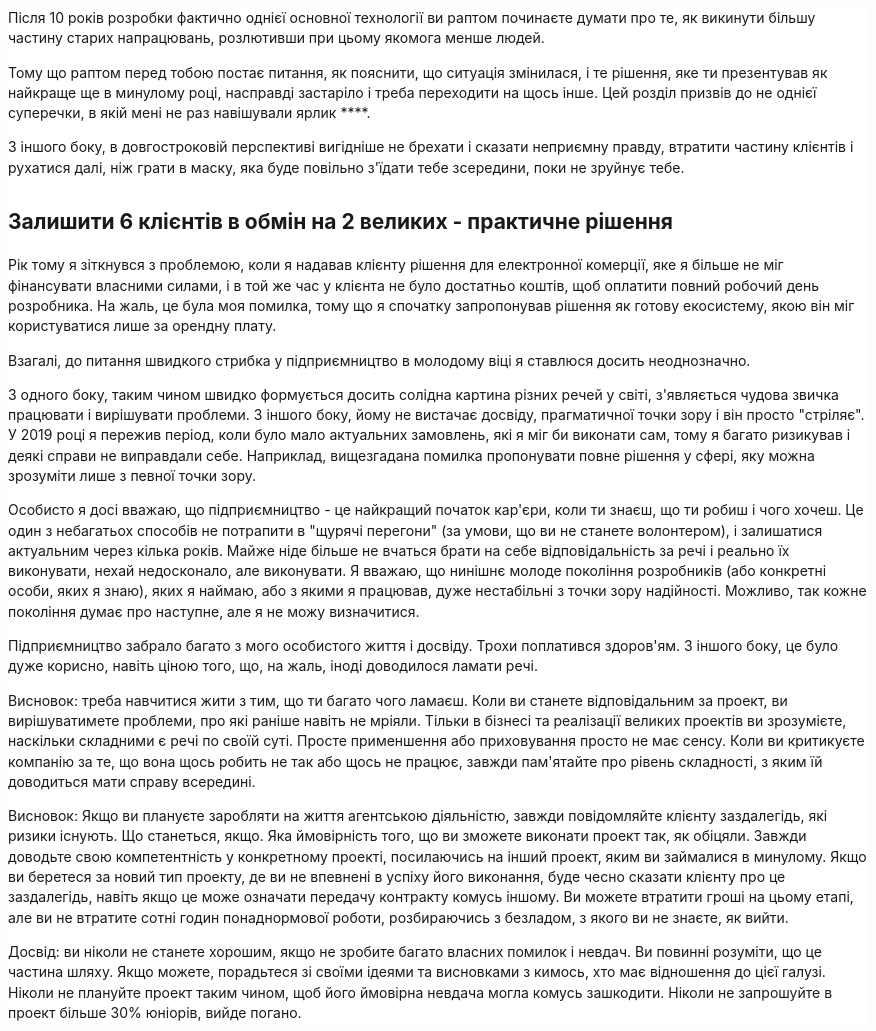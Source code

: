 Після 10 років розробки фактично однієї основної технології ви раптом починаєте думати про те, як викинути більшу частину старих напрацювань, розлютивши при цьому якомога менше людей.

Тому що раптом перед тобою постає питання, як пояснити, що ситуація змінилася, і те рішення, яке ти презентував як найкраще ще в минулому році, насправді застаріло і треба переходити на щось інше. Цей розділ призвів до не однієї суперечки, в якій мені не раз навішували ярлик ****.

З іншого боку, в довгостроковій перспективі вигідніше не брехати і сказати неприємну правду, втратити частину клієнтів і рухатися далі, ніж грати в маску, яка буде повільно з'їдати тебе зсередини, поки не зруйнує тебе.

Залишити 6 клієнтів в обмін на 2 великих - практичне рішення
--------------------------------------------------------

Рік тому я зіткнувся з проблемою, коли я надавав клієнту рішення для електронної комерції, яке я більше не міг фінансувати власними силами, і в той же час у клієнта не було достатньо коштів, щоб оплатити повний робочий день розробника. На жаль, це була моя помилка, тому що я спочатку запропонував рішення як готову екосистему, якою він міг користуватися лише за орендну плату.

Взагалі, до питання швидкого стрибка у підприємництво в молодому віці я ставлюся досить неоднозначно.

З одного боку, таким чином швидко формується досить солідна картина різних речей у світі, з'являється чудова звичка працювати і вирішувати проблеми. З іншого боку, йому не вистачає досвіду, прагматичної точки зору і він просто "стріляє". У 2019 році я пережив період, коли було мало актуальних замовлень, які я міг би виконати сам, тому я багато ризикував і деякі справи не виправдали себе. Наприклад, вищезгадана помилка пропонувати повне рішення у сфері, яку можна зрозуміти лише з певної точки зору.

Особисто я досі вважаю, що підприємництво - це найкращий початок кар'єри, коли ти знаєш, що ти робиш і чого хочеш. Це один з небагатьох способів не потрапити в "щурячі перегони" (за умови, що ви не станете волонтером), і залишатися актуальним через кілька років. Майже ніде більше не вчаться брати на себе відповідальність за речі і реально їх виконувати, нехай недосконало, але виконувати. Я вважаю, що нинішнє молоде покоління розробників (або конкретні особи, яких я знаю), яких я наймаю, або з якими я працював, дуже нестабільні з точки зору надійності. Можливо, так кожне покоління думає про наступне, але я не можу визначитися.

Підприємництво забрало багато з мого особистого життя і досвіду. Трохи поплатився здоров'ям. З іншого боку, це було дуже корисно, навіть ціною того, що, на жаль, іноді доводилося ламати речі.

Висновок: треба навчитися жити з тим, що ти багато чого ламаєш. Коли ви станете відповідальним за проект, ви вирішуватимете проблеми, про які раніше навіть не мріяли. Тільки в бізнесі та реалізації великих проектів ви зрозумієте, наскільки складними є речі по своїй суті. Просте применшення або приховування просто не має сенсу. Коли ви критикуєте компанію за те, що вона щось робить не так або щось не працює, завжди пам'ятайте про рівень складності, з яким їй доводиться мати справу всередині.

Висновок: Якщо ви плануєте заробляти на життя агентською діяльністю, завжди повідомляйте клієнту заздалегідь, які ризики існують. Що станеться, якщо. Яка ймовірність того, що ви зможете виконати проект так, як обіцяли. Завжди доводьте свою компетентність у конкретному проекті, посилаючись на інший проект, яким ви займалися в минулому. Якщо ви беретеся за новий тип проекту, де ви не впевнені в успіху його виконання, буде чесно сказати клієнту про це заздалегідь, навіть якщо це може означати передачу контракту комусь іншому. Ви можете втратити гроші на цьому етапі, але ви не втратите сотні годин понаднормової роботи, розбираючись з безладом, з якого ви не знаєте, як вийти.

Досвід: ви ніколи не станете хорошим, якщо не зробите багато власних помилок і невдач. Ви повинні розуміти, що це частина шляху. Якщо можете, порадьтеся зі своїми ідеями та висновками з кимось, хто має відношення до цієї галузі. Ніколи не плануйте проект таким чином, щоб його ймовірна невдача могла комусь зашкодити. Ніколи не запрошуйте в проект більше 30% юніорів, вийде погано.

